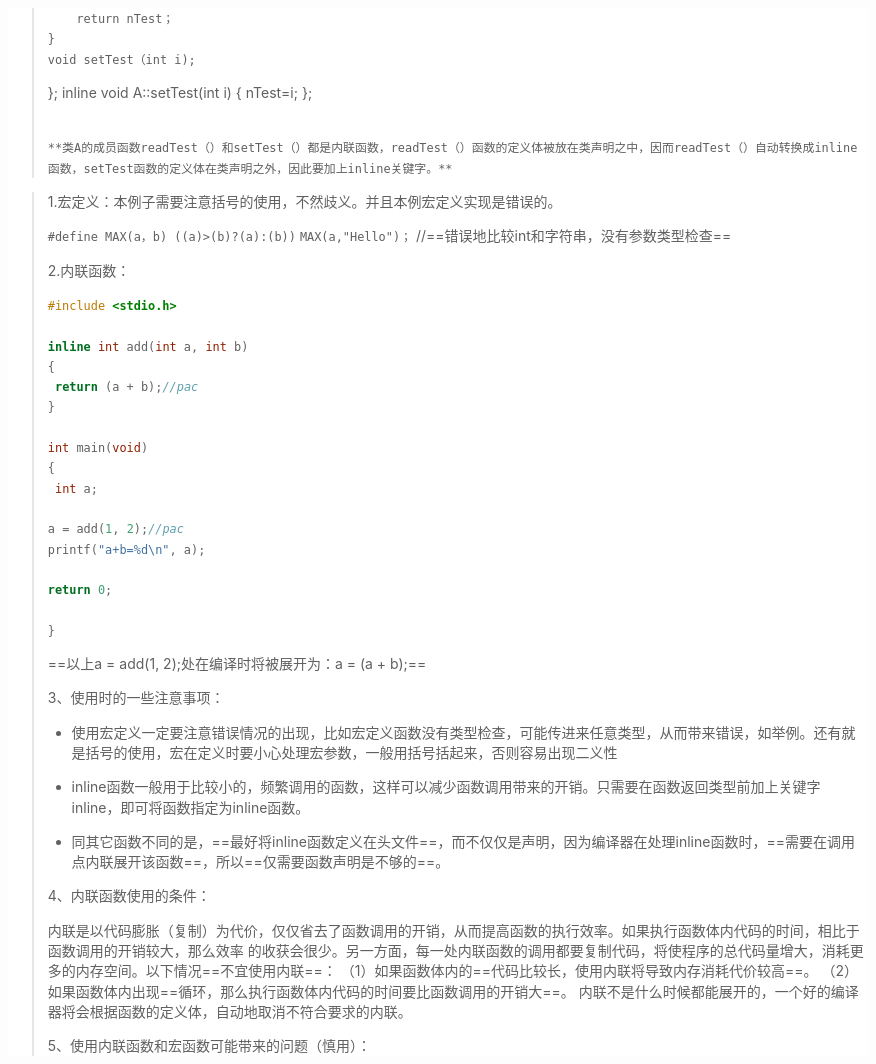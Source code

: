 >         return nTest；
>     }
>     void setTest（int i);
> };
> inline void A::setTest(int i)
> {
>     nTest=i;
> };
> ```
>
> **类A的成员函数readTest（）和setTest（）都是内联函数，readTest（）函数的定义体被放在类声明之中，因而readTest（）自动转换成inline函数，setTest函数的定义体在类声明之外，因此要加上inline关键字。**

> 1.宏定义：本例子需要注意括号的使用，不然歧义。并且本例宏定义实现是错误的。
>
> `#define MAX(a，b) ((a)>(b)?(a):(b))`
> ``MAX(a,"Hello")；`` //==错误地比较int和字符串，没有参数类型检查==
>
> 
>
> 2.内联函数：
>
> ```cpp
> #include <stdio.h>
> 
> inline int add(int a, int b)
> {
>  return (a + b);//pac
> }
> 
> int main(void)
> {
>  int a;
> 
> a = add(1, 2);//pac
> printf("a+b=%d\n", a);
> 
> return 0;
> 
> }
> ```
>
> ==以上a = add(1, 2);处在编译时将被展开为：a = (a + b);==
>
> 
>
> 3、使用时的一些注意事项：
>
> - 使用宏定义一定要注意错误情况的出现，比如宏定义函数没有类型检查，可能传进来任意类型，从而带来错误，如举例。还有就是括号的使用，宏在定义时要小心处理宏参数，一般用括号括起来，否则容易出现二义性
>
> - inline函数一般用于比较小的，频繁调用的函数，这样可以减少函数调用带来的开销。只需要在函数返回类型前加上关键字inline，即可将函数指定为inline函数。
> - 同其它函数不同的是，==最好将inline函数定义在头文件==，而不仅仅是声明，因为编译器在处理inline函数时，==需要在调用点内联展开该函数==，所以==仅需要函数声明是不够的==。
>
> 4、内联函数使用的条件：
>
> 内联是以代码膨胀（复制）为代价，仅仅省去了函数调用的开销，从而提高函数的执行效率。如果执行函数体内代码的时间，相比于函数调用的开销较大，那么效率 的收获会很少。另一方面，每一处内联函数的调用都要复制代码，将使程序的总代码量增大，消耗更多的内存空间。以下情况==不宜使用内联==： 
> （1）如果函数体内的==代码比较长，使用内联将导致内存消耗代价较高==。 
> （2）如果函数体内出现==循环，那么执行函数体内代码的时间要比函数调用的开销大==。 
> 内联不是什么时候都能展开的，一个好的编译器将会根据函数的定义体，自动地取消不符合要求的内联。
>
> 
>
> 5、使用内联函数和宏函数可能带来的问题（慎用）：